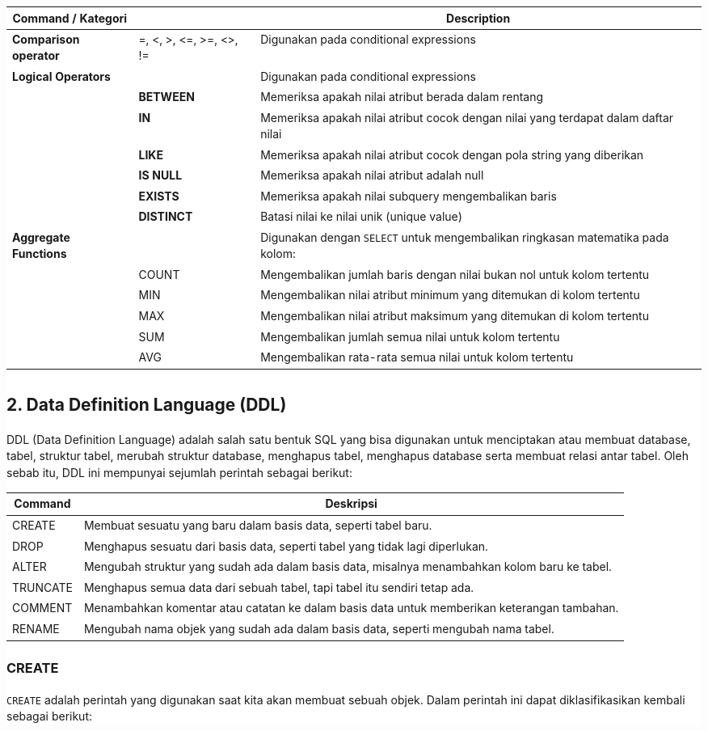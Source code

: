| Command / Kategori      |                         | Description                                                                        |
| ----------------------- | ----------------------- | ---------------------------------------------------------------------------------- |
| **Comparison operator** | =, <, >, <=, >=, <>, != | Digunakan pada conditional expressions                                             |
| **Logical Operators**   |                         | Digunakan pada conditional expressions                                             |
|                         | **BETWEEN**             | Memeriksa apakah nilai atribut berada dalam rentang                                |
|                         | **IN**                  | Memeriksa apakah nilai atribut cocok dengan nilai yang terdapat dalam daftar nilai |
|                         | **LIKE**                | Memeriksa apakah nilai atribut cocok dengan pola string yang diberikan             |
|                         | **IS NULL**             | Memeriksa apakah nilai atribut adalah null                                         |
|                         | **EXISTS**              | Memeriksa apakah nilai subquery mengembalikan baris                                |
|                         | **DISTINCT**            | Batasi nilai ke nilai unik (unique value)                                          |
| **Aggregate Functions** |                         | Digunakan dengan `SELECT` untuk mengembalikan ringkasan matematika pada kolom:     |
|                         | COUNT                   | Mengembalikan jumlah baris dengan nilai bukan nol untuk kolom tertentu             |
|                         | MIN                     | Mengembalikan nilai atribut minimum yang ditemukan di kolom tertentu               |
|                         | MAX                     | Mengembalikan nilai atribut maksimum yang ditemukan di kolom tertentu              |
|                         | SUM                     | Mengembalikan jumlah semua nilai untuk kolom tertentu                              |
|                         | AVG                     | Mengembalikan rata-rata semua nilai untuk kolom tertentu                           |

## **2. Data Definition Language (DDL)**

DDL (Data Definition Language) adalah salah satu bentuk SQL yang bisa digunakan untuk menciptakan atau membuat database, tabel, struktur tabel, merubah struktur database, menghapus tabel, menghapus database serta membuat relasi antar tabel. Oleh sebab itu, DDL ini mempunyai sejumlah perintah sebagai berikut:

| Command  | Deskripsi                                                                                    |
| -------- | -------------------------------------------------------------------------------------------- |
| CREATE   | Membuat sesuatu yang baru dalam basis data, seperti tabel baru.                              |
| DROP     | Menghapus sesuatu dari basis data, seperti tabel yang tidak lagi diperlukan.                 |
| ALTER    | Mengubah struktur yang sudah ada dalam basis data, misalnya menambahkan kolom baru ke tabel. |
| TRUNCATE | Menghapus semua data dari sebuah tabel, tapi tabel itu sendiri tetap ada.                    |
| COMMENT  | Menambahkan komentar atau catatan ke dalam basis data untuk memberikan keterangan tambahan.  |
| RENAME   | Mengubah nama objek yang sudah ada dalam basis data, seperti mengubah nama tabel.            |

### CREATE

`CREATE` adalah perintah yang digunakan saat kita akan membuat sebuah objek. Dalam perintah ini dapat diklasifikasikan kembali sebagai berikut:
